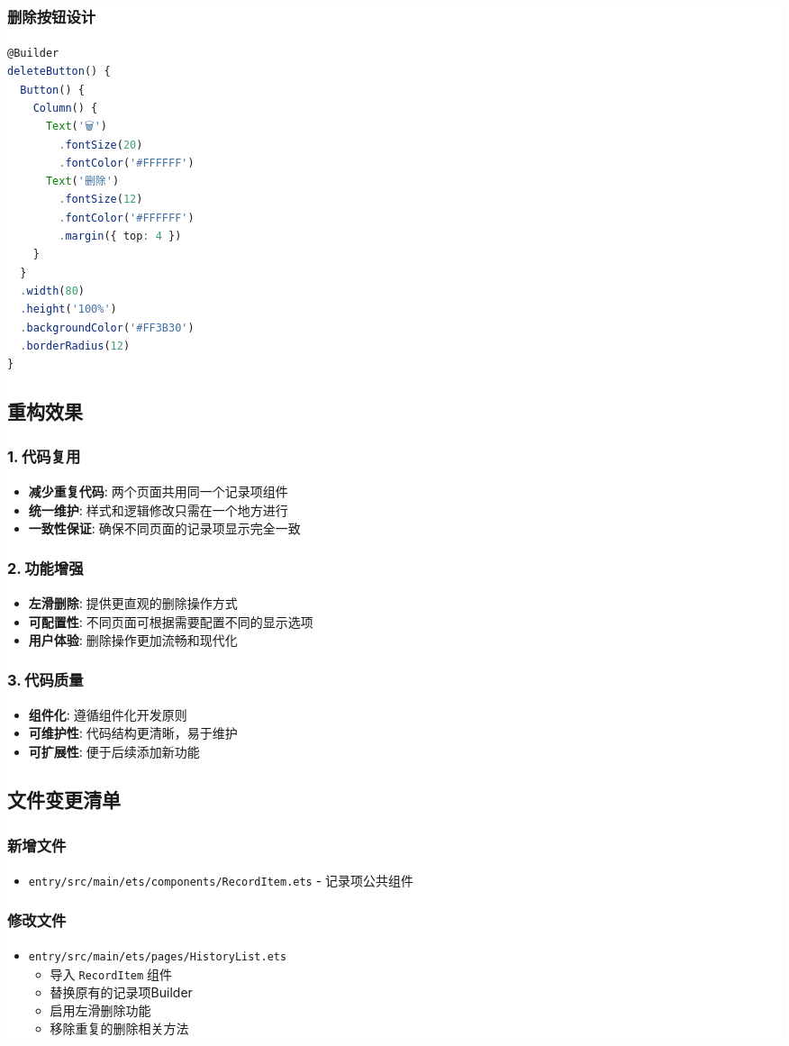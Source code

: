### 删除按钮设计

```typescript
@Builder
deleteButton() {
  Button() {
    Column() {
      Text('🗑️')
        .fontSize(20)
        .fontColor('#FFFFFF')
      Text('删除')
        .fontSize(12)
        .fontColor('#FFFFFF')
        .margin({ top: 4 })
    }
  }
  .width(80)
  .height('100%')
  .backgroundColor('#FF3B30')
  .borderRadius(12)
}
```

## 重构效果

### 1. 代码复用
- **减少重复代码**: 两个页面共用同一个记录项组件
- **统一维护**: 样式和逻辑修改只需在一个地方进行
- **一致性保证**: 确保不同页面的记录项显示完全一致

### 2. 功能增强
- **左滑删除**: 提供更直观的删除操作方式
- **可配置性**: 不同页面可根据需要配置不同的显示选项
- **用户体验**: 删除操作更加流畅和现代化

### 3. 代码质量
- **组件化**: 遵循组件化开发原则
- **可维护性**: 代码结构更清晰，易于维护
- **可扩展性**: 便于后续添加新功能

## 文件变更清单

### 新增文件
- `entry/src/main/ets/components/RecordItem.ets` - 记录项公共组件

### 修改文件
- `entry/src/main/ets/pages/HistoryList.ets`
  - 导入 `RecordItem` 组件
  - 替换原有的记录项Builder
  - 启用左滑删除功能
  - 移除重复的删除相关方法
